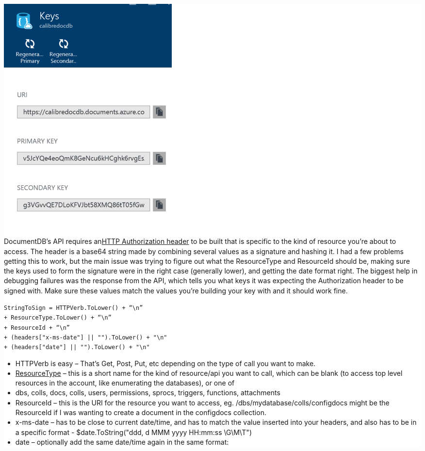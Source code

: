 ![Keys2](/doc/img/keys2.png)

DocumentDB’s API requires an[HTTP Authorization header](https://msdn.microsoft.com/en-us/library/azure/dn783368.aspx) to be built that is specific to the kind of resource you’re about to access.  The header is a base64 string made by combining several values as a signature and hashing it.  I had a few problems getting this to work, but the main issue was trying to figure out what the ResourceType and ResourceId should be, making sure the keys used to form the signature were in the right case (generally lower), and getting the date format right.  The biggest help in debugging failures was the response from the API, which tells you what keys it was expecting the Authorization header to be signed with.  Make sure these values match the values you’re building your key with and it should work fine.

``` 
StringToSign = HTTPVerb.ToLower() + “\n” 
+ ResourceType.ToLower() + “\n” 
+ ResourceId + “\n” 
+ (headers["x-ms-date"] || "").ToLower() + "\n" 
+ (headers["date"] || "").ToLower() + "\n"
```


- HTTPVerb is easy – That’s Get, Post, Put, etc depending on the type of call you want to make.
- [ResourceType](https://azure.microsoft.com/en-gb/documentation/articles/documentdb-resources/) – this is a short name for the kind of resource/api you want to call, which can be blank (to access top level resources in the account, like enumerating the databases), or one of
- dbs, colls, docs, colls, users, permissions, sprocs, triggers, functions, attachments
- ResourceId – this is the URI for the resource you want to access, eg. /dbs/mydatabase/colls/configdocs might be the ResourceId if I was wanting to create a document in the configdocs collection.
- x-ms-date – has to be close to current date/time, and has to match the value inserted into your headers, and also has to be in a specific format - $date.ToString("ddd, d MMM yyyy HH:mm:ss \G\M\T")
- date – optionally add the same date/time again in the same format:
